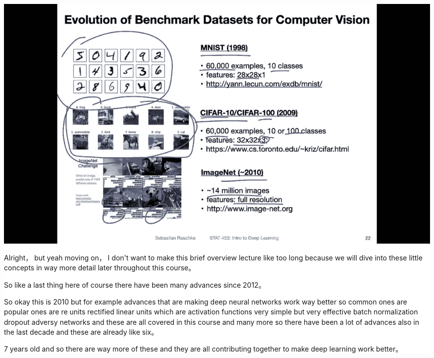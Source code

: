 

![](img/35175ee54acba63d3413d749ca5256cb_13.png)

Alright， but yeah moving on， I don't want to make this brief overview lecture like too long because we will dive into these little concepts in way more detail later throughout this course。

 So like a last thing here of course there have been many advances since 2012。

 So okay this is 2010 but for example advances that are making deep neural networks work way better so common ones are popular ones are re units rectified linear units which are activation functions very simple but very effective batch normalization dropout adversy networks and these are all covered in this course and many more so there have been a lot of advances also in the last decade and these are already like six。

7 years old and so there are way more of these and they are all contributing together to make deep learning work better。


